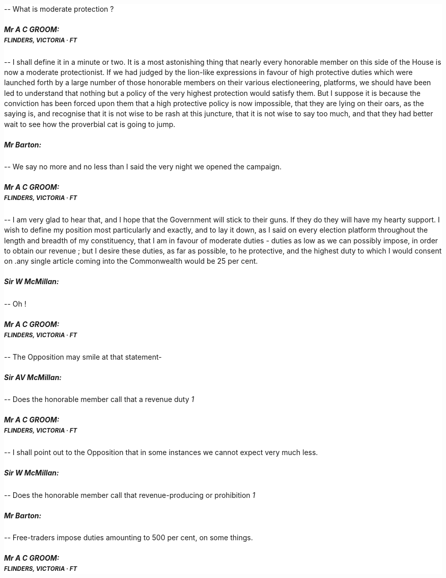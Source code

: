 -- What is moderate protection ? 

##### Mr A C GROOM:<br><small class="text-muted">FLINDERS, VICTORIA &middot; FT</small>

-- I shall define it in a minute or two. It is a most astonishing thing that nearly every honorable member on this side of the House is now a moderate protectionist. If we had judged by the lion-like expressions  in  favour of high protective duties which were launched forth by a large number of those honorable members on their various electioneering, platforms, we should have been led to understand that nothing but a policy of the very highest protection would satisfy them. But I suppose it is because the conviction has been forced upon them that a high protective policy is now impossible, that they are lying on their oars, as the saying is, and recognise that it is not wise to be rash at this juncture, that it is not wise to say too much, and that they had better wait to see how the proverbial cat is going to jump. 

##### Mr Barton:

-- We say no more and no less than I said the very night we opened the campaign. 

##### Mr A C GROOM:<br><small class="text-muted">FLINDERS, VICTORIA &middot; FT</small>

-- I am very glad to hear that, and I hope that the Government will stick to their guns. If they do they will have my hearty support. I wish to define my position most particularly and exactly, and to lay it down, as I said on every election platform throughout the length and breadth of my constituency, that I am in favour of moderate duties - duties as low as we can possibly impose, in order to obtain our revenue ; but I desire these duties, as far as possible, to he protective, and the highest duty to which I would consent on .any single article coming into the Commonwealth would be 25 per cent. 

##### Sir W McMillan:

-- Oh ! 

##### Mr A C GROOM:<br><small class="text-muted">FLINDERS, VICTORIA &middot; FT</small>

-- The Opposition may smile at that statement- 

##### Sir AV McMillan:

-- Does the honorable member call that a revenue duty  *1* 

##### Mr A C GROOM:<br><small class="text-muted">FLINDERS, VICTORIA &middot; FT</small>

-- I shall point out to the Opposition that in some instances we cannot expect very much less. 

##### Sir W McMillan:

-- Does the honorable member call that revenue-producing or prohibition  *1* 

##### Mr Barton:

-- Free-traders impose duties amounting to 500 per cent, on some things. 

##### Mr A C GROOM:<br><small class="text-muted">FLINDERS, VICTORIA &middot; FT</small>
